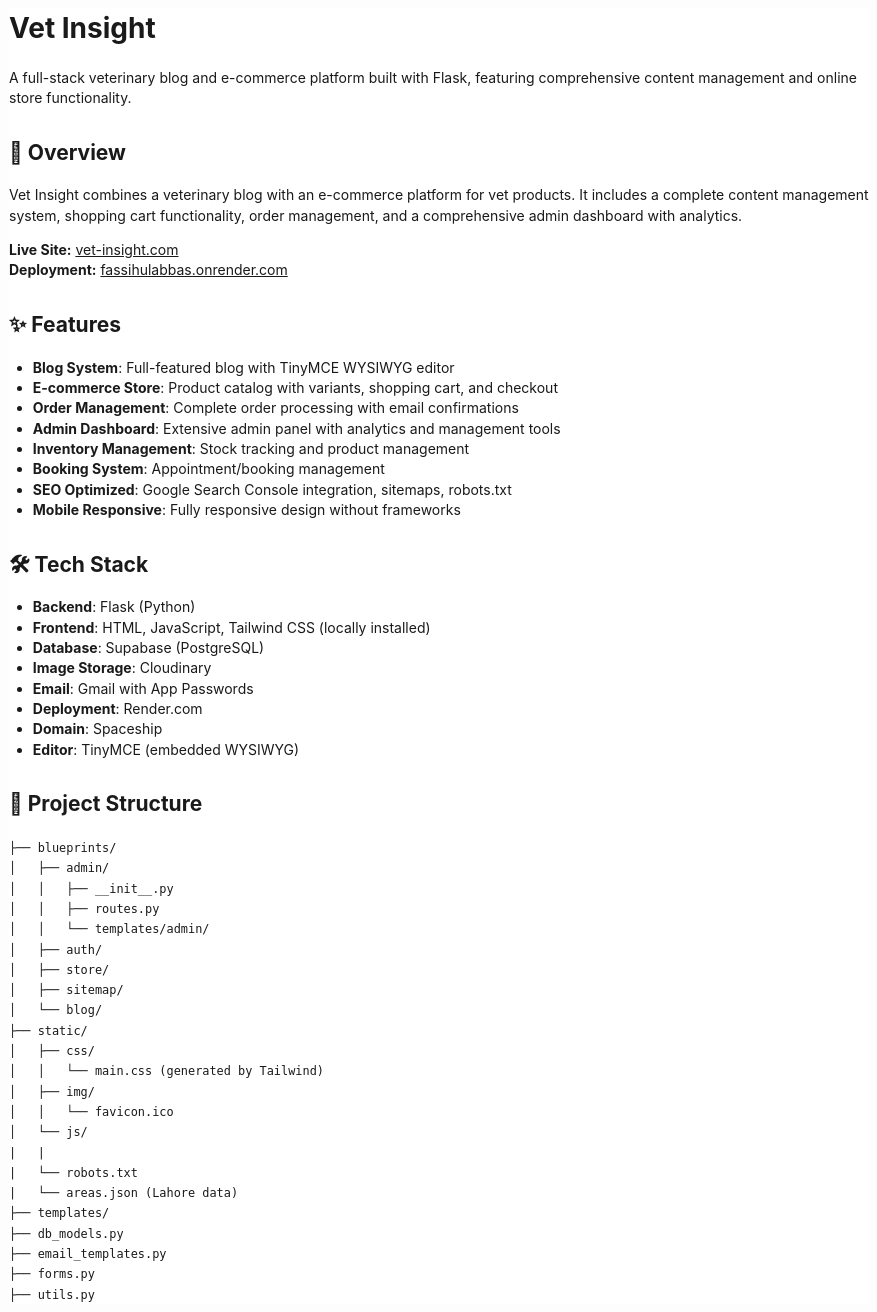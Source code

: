 # Vet Insight

A full-stack veterinary blog and e-commerce platform built with Flask, featuring comprehensive content management and online store functionality.

## 🌟 Overview

Vet Insight combines a veterinary blog with an e-commerce platform for vet products. It includes a complete content management system, shopping cart functionality, order management, and a comprehensive admin dashboard with analytics.

**Live Site:** [vet-insight.com](https://vet-insight.com/)  
**Deployment:** [fassihulabbas.onrender.com](https://fassihulabbas.onrender.com/)

## ✨ Features

- **Blog System**: Full-featured blog with TinyMCE WYSIWYG editor
- **E-commerce Store**: Product catalog with variants, shopping cart, and checkout
- **Order Management**: Complete order processing with email confirmations
- **Admin Dashboard**: Extensive admin panel with analytics and management tools
- **Inventory Management**: Stock tracking and product management
- **Booking System**: Appointment/booking management
- **SEO Optimized**: Google Search Console integration, sitemaps, robots.txt
- **Mobile Responsive**: Fully responsive design without frameworks

## 🛠️ Tech Stack

- **Backend**: Flask (Python)
- **Frontend**: HTML, JavaScript, Tailwind CSS (locally installed)
- **Database**: Supabase (PostgreSQL)
- **Image Storage**: Cloudinary
- **Email**: Gmail with App Passwords
- **Deployment**: Render.com
- **Domain**: Spaceship
- **Editor**: TinyMCE (embedded WYSIWYG)

## 📁 Project Structure

```
├── blueprints/
│   ├── admin/
│   │   ├── __init__.py
│   │   ├── routes.py
│   │   └── templates/admin/
│   ├── auth/
│   ├── store/
│   ├── sitemap/
│   └── blog/
├── static/
│   ├── css/
│   │   └── main.css (generated by Tailwind)
│   ├── img/
│   │   └── favicon.ico
│   └── js/
|   |
|   └── robots.txt
|   └── areas.json (Lahore data)
├── templates/
├── db_models.py
├── email_templates.py
├── forms.py
├── utils.py
```